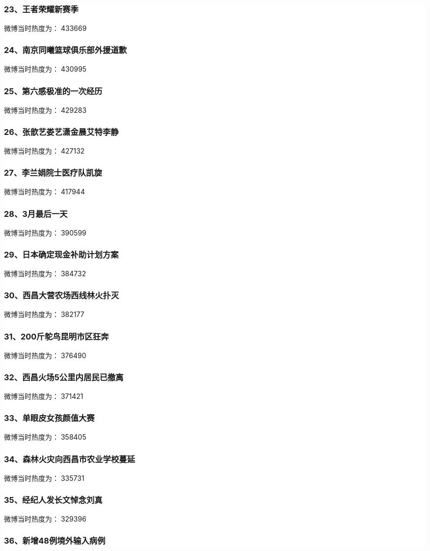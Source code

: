 ### 23、王者荣耀新赛季

微博当时热度为： 433669

### 24、南京同曦篮球俱乐部外援道歉

微博当时热度为： 430995

### 25、第六感极准的一次经历

微博当时热度为： 429283

### 26、张歆艺娄艺潇金晨艾特李静

微博当时热度为： 427132

### 27、李兰娟院士医疗队凯旋

微博当时热度为： 417944

### 28、3月最后一天

微博当时热度为： 390599

### 29、日本确定现金补助计划方案

微博当时热度为： 384732

### 30、西昌大营农场西线林火扑灭

微博当时热度为： 382177

### 31、200斤鸵鸟昆明市区狂奔

微博当时热度为： 376490

### 32、西昌火场5公里内居民已撤离

微博当时热度为： 371421

### 33、单眼皮女孩颜值大赛

微博当时热度为： 358405

### 34、森林火灾向西昌市农业学校蔓延

微博当时热度为： 335731

### 35、经纪人发长文悼念刘真

微博当时热度为： 329396

### 36、新增48例境外输入病例
